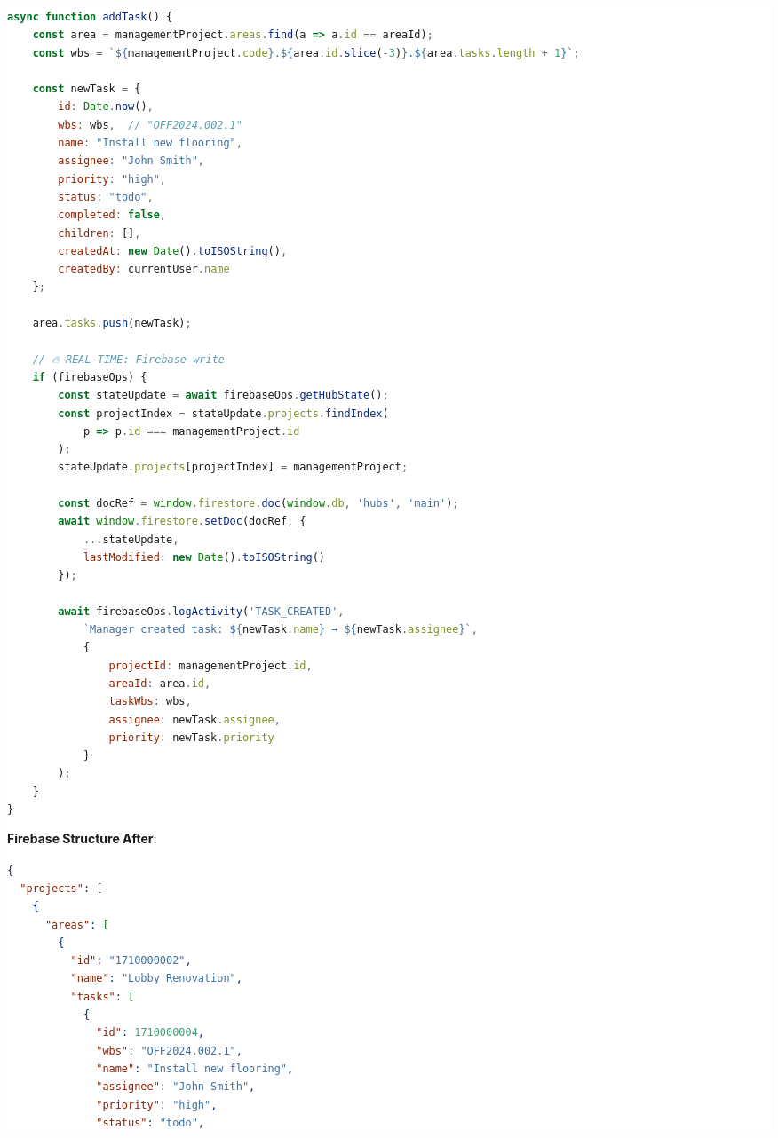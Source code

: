 ```javascript
async function addTask() {
    const area = managementProject.areas.find(a => a.id == areaId);
    const wbs = `${managementProject.code}.${area.id.slice(-3)}.${area.tasks.length + 1}`;

    const newTask = {
        id: Date.now(),
        wbs: wbs,  // "OFF2024.002.1"
        name: "Install new flooring",
        assignee: "John Smith",
        priority: "high",
        status: "todo",
        completed: false,
        children: [],
        createdAt: new Date().toISOString(),
        createdBy: currentUser.name
    };

    area.tasks.push(newTask);

    // 🔥 REAL-TIME: Firebase write
    if (firebaseOps) {
        const stateUpdate = await firebaseOps.getHubState();
        const projectIndex = stateUpdate.projects.findIndex(
            p => p.id === managementProject.id
        );
        stateUpdate.projects[projectIndex] = managementProject;

        const docRef = window.firestore.doc(window.db, 'hubs', 'main');
        await window.firestore.setDoc(docRef, {
            ...stateUpdate,
            lastModified: new Date().toISOString()
        });

        await firebaseOps.logActivity('TASK_CREATED',
            `Manager created task: ${newTask.name} → ${newTask.assignee}`,
            {
                projectId: managementProject.id,
                areaId: area.id,
                taskWbs: wbs,
                assignee: newTask.assignee,
                priority: newTask.priority
            }
        );
    }
}
```

**Firebase Structure After**:
```json
{
  "projects": [
    {
      "areas": [
        {
          "id": "1710000002",
          "name": "Lobby Renovation",
          "tasks": [
            {
              "id": 1710000004,
              "wbs": "OFF2024.002.1",
              "name": "Install new flooring",
              "assignee": "John Smith",
              "priority": "high",
              "status": "todo",
```